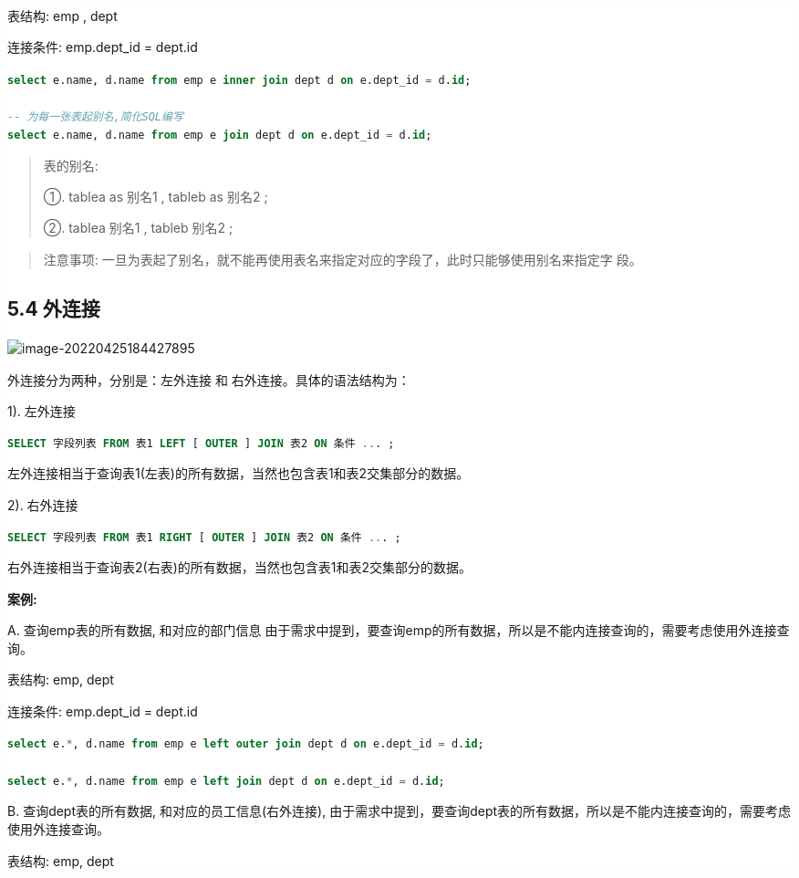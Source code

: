 表结构: emp , dept 

连接条件: emp.dept_id = dept.id

```sql
select e.name, d.name from emp e inner join dept d on e.dept_id = d.id;

-- 为每一张表起别名,简化SQL编写
select e.name, d.name from emp e join dept d on e.dept_id = d.id;
```

> 表的别名: 
>
> ①. tablea as 别名1 , tableb as 别名2 ; 
>
> ②. tablea 别名1 , tableb 别名2 ;

> 注意事项: 一旦为表起了别名，就不能再使用表名来指定对应的字段了，此时只能够使用别名来指定字 段。
>

## 5.4 外连接

![image-20220425184427895](http://mk.xxoutman.cn/img/image-20220425184427895.png)

外连接分为两种，分别是：左外连接 和 右外连接。具体的语法结构为：

1). 左外连接

```sql
SELECT 字段列表 FROM 表1 LEFT [ OUTER ] JOIN 表2 ON 条件 ... ;
```

左外连接相当于查询表1(左表)的所有数据，当然也包含表1和表2交集部分的数据。

2). 右外连接

```sql
SELECT 字段列表 FROM 表1 RIGHT [ OUTER ] JOIN 表2 ON 条件 ... ;
```

右外连接相当于查询表2(右表)的所有数据，当然也包含表1和表2交集部分的数据。

**案例:** 

A. 查询emp表的所有数据, 和对应的部门信息 由于需求中提到，要查询emp的所有数据，所以是不能内连接查询的，需要考虑使用外连接查询。 

表结构: emp, dept 

连接条件: emp.dept_id = dept.id

```sql
select e.*, d.name from emp e left outer join dept d on e.dept_id = d.id;

select e.*, d.name from emp e left join dept d on e.dept_id = d.id;
```

B. 查询dept表的所有数据, 和对应的员工信息(右外连接), 由于需求中提到，要查询dept表的所有数据，所以是不能内连接查询的，需要考虑使用外连接查询。

表结构: emp, dept 
